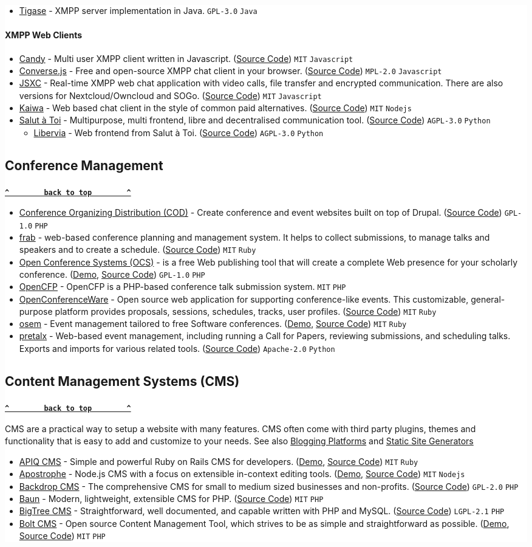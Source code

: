 - [Tigase](http://www.tigase.net/content/tigase-xmpp-server) - XMPP server implementation in Java. `GPL-3.0` `Java`

#### XMPP Web Clients

- [Candy](http://candy-chat.github.io/candy/) - Multi user XMPP client written in Javascript. ([Source Code](https://github.com/candy-chat/candy)) `MIT` `Javascript`
- [Converse.js](https://conversejs.org/) - Free and open-source XMPP chat client in your browser. ([Source Code](https://github.com/jcbrand/converse.js)) `MPL-2.0` `Javascript`
- [JSXC](https://jsxc.org) - Real-time XMPP web chat application with video calls, file transfer and encrypted communication. There are also versions for Nextcloud/Owncloud and SOGo. ([Source Code](https://github.com/jsxc/jsxc)) `MIT` `Javascript`
- [Kaiwa](http://getkaiwa.com/) - Web based chat client in the style of common paid alternatives. ([Source Code](https://github.com/digicoop/kaiwa)) `MIT` `Nodejs`
- [Salut à Toi](http://www.salut-a-toi.org/) - Multipurpose, multi frontend, libre and decentralised communication tool. ([Source Code](http://repos.goffi.org/sat)) `AGPL-3.0` `Python`
  - [Libervia](http://wiki.goffi.org/wiki/Libervia/en) - Web frontend from Salut à Toi. ([Source Code](http://repos.goffi.org/libervia)) `AGPL-3.0` `Python`

## Conference Management

**[`^        back to top        ^`](#)**

- [Conference Organizing Distribution (COD)](http://usecod.com/) - Create conference and event websites built on top of Drupal. ([Source Code](http://cgit.drupalcode.org/cod)) `GPL-1.0` `PHP`
- [frab](https://frab.github.io/frab/) - web-based conference planning and management system. It helps to collect submissions, to manage talks and speakers and to create a schedule. ([Source Code](https://github.com/frab/frab)) `MIT` `Ruby`
- [Open Conference Systems (OCS)](https://pkp.sfu.ca/ocs/) - is a free Web publishing tool that will create a complete Web presence for your scholarly conference. ([Demo](https://pkp.sfu.ca/ocs/ocs_demo/), [Source Code](https://github.com/pkp/ocs)) `GPL-1.0` `PHP`
- [OpenCFP](https://github.com/opencfp/opencfp) - OpenCFP is a PHP-based conference talk submission system. `MIT` `PHP`
- [OpenConferenceWare](http://openconferenceware.org/) - Open source web application for supporting conference-like events. This customizable, general-purpose platform provides proposals, sessions, schedules, tracks, user profiles. ([Source Code](https://github.com/osbridge/openconferenceware)) `MIT` `Ruby`
- [osem](http://osem.io/) - Event management tailored to free Software conferences. ([Demo](http://demo.osem.io/), [Source Code](https://github.com/openSUSE/osem)) `MIT` `Ruby`
- [pretalx](https://pretalx.org) - Web-based event management, including running a Call for Papers, reviewing submissions, and scheduling talks. Exports and imports for various related tools. ([Source Code](https://github.com/pretalx/pretalx)) `Apache-2.0` `Python`

## Content Management Systems (CMS)

**[`^        back to top        ^`](#)**

CMS are a practical way to setup a website with many features. CMS often come with third party plugins, themes and functionality that is easy to add and customize to your needs. See also [Blogging Platforms](#blogging-platforms) and [Static Site Generators](#static-site-generators)

- [APIQ CMS](https://www.apiq.io/) - Simple and powerful Ruby on Rails CMS for developers. ([Demo](http://demo.apiq.io/), [Source Code](https://github.com/apiqcms/kms)) `MIT` `Ruby`
- [Apostrophe](http://apostrophecms.org/) - Node.js CMS with a focus on extensible in-context editing tools. ([Demo](http://demo.apostrophecms.org/), [Source Code](https://github.com/punkave/apostrophe)) `MIT` `Nodejs`
- [Backdrop CMS](https://backdropcms.org/) - The comprehensive CMS for small to medium sized businesses and non-profits. ([Source Code](https://github.com/backdrop/backdrop)) `GPL-2.0` `PHP`
- [Baun](https://bauncms.com/) - Modern, lightweight, extensible CMS for PHP. ([Source Code](https://github.com/BaunCMS/Baun)) `MIT` `PHP`
- [BigTree CMS](https://www.bigtreecms.org/) - Straightforward, well documented, and capable written with PHP and MySQL. ([Source Code](https://github.com/bigtreecms/BigTree-CMS)) `LGPL-2.1` `PHP`
- [Bolt CMS](https://bolt.cm/) - Open source Content Management Tool, which strives to be as simple and straightforward as possible. ([Demo](https://try.bolt.cm/), [Source Code](https://github.com/bolt/bolt)) `MIT` `PHP`